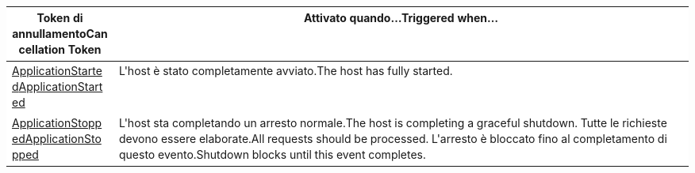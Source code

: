 | <span data-ttu-id="b87b6-406">Token di annullamento</span><span class="sxs-lookup"><span data-stu-id="b87b6-406">Cancellation Token</span></span>    | <span data-ttu-id="b87b6-407">Attivato quando&#8230;</span><span class="sxs-lookup"><span data-stu-id="b87b6-407">Triggered when&#8230;</span></span> |
| --------------------- | --------------------- |
| [<span data-ttu-id="b87b6-408">ApplicationStarted</span><span class="sxs-lookup"><span data-stu-id="b87b6-408">ApplicationStarted</span></span>](/dotnet/api/microsoft.extensions.hosting.iapplicationlifetime.applicationstarted) | <span data-ttu-id="b87b6-409">L'host è stato completamente avviato.</span><span class="sxs-lookup"><span data-stu-id="b87b6-409">The host has fully started.</span></span> |
| [<span data-ttu-id="b87b6-410">ApplicationStopped</span><span class="sxs-lookup"><span data-stu-id="b87b6-410">ApplicationStopped</span></span>](/dotnet/api/microsoft.extensions.hosting.iapplicationlifetime.applicationstopped) | <span data-ttu-id="b87b6-411">L'host sta completando un arresto normale.</span><span class="sxs-lookup"><span data-stu-id="b87b6-411">The host is completing a graceful shutdown.</span></span> <span data-ttu-id="b87b6-412">Tutte le richieste devono essere elaborate.</span><span class="sxs-lookup"><span data-stu-id="b87b6-412">All requests should be processed.</span></span> <span data-ttu-id="b87b6-413">L'arresto è bloccato fino al completamento di questo evento.</span><span class="sxs-lookup"><span data-stu-id="b87b6-413">Shutdown blocks until this event completes.</span></span> |
